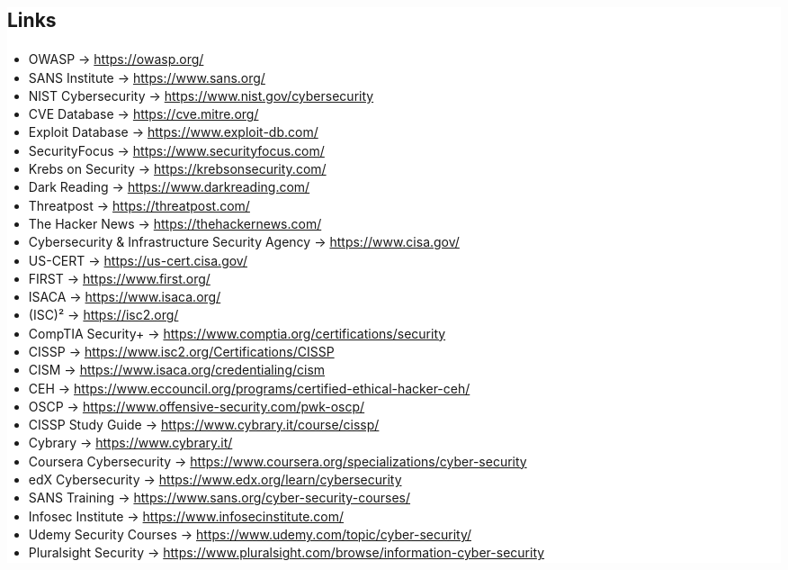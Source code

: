 ## Links

* OWASP -> https://owasp.org/
* SANS Institute -> https://www.sans.org/
* NIST Cybersecurity -> https://www.nist.gov/cybersecurity
* CVE Database -> https://cve.mitre.org/
* Exploit Database -> https://www.exploit-db.com/
* SecurityFocus -> https://www.securityfocus.com/
* Krebs on Security -> https://krebsonsecurity.com/
* Dark Reading -> https://www.darkreading.com/
* Threatpost -> https://threatpost.com/
* The Hacker News -> https://thehackernews.com/
* Cybersecurity & Infrastructure Security Agency -> https://www.cisa.gov/
* US-CERT -> https://us-cert.cisa.gov/
* FIRST -> https://www.first.org/
* ISACA -> https://www.isaca.org/
* (ISC)² -> https://isc2.org/
* CompTIA Security+ -> https://www.comptia.org/certifications/security
* CISSP -> https://www.isc2.org/Certifications/CISSP
* CISM -> https://www.isaca.org/credentialing/cism
* CEH -> https://www.eccouncil.org/programs/certified-ethical-hacker-ceh/
* OSCP -> https://www.offensive-security.com/pwk-oscp/
* CISSP Study Guide -> https://www.cybrary.it/course/cissp/
* Cybrary -> https://www.cybrary.it/
* Coursera Cybersecurity -> https://www.coursera.org/specializations/cyber-security
* edX Cybersecurity -> https://www.edx.org/learn/cybersecurity
* SANS Training -> https://www.sans.org/cyber-security-courses/
* Infosec Institute -> https://www.infosecinstitute.com/
* Udemy Security Courses -> https://www.udemy.com/topic/cyber-security/
* Pluralsight Security -> https://www.pluralsight.com/browse/information-cyber-security